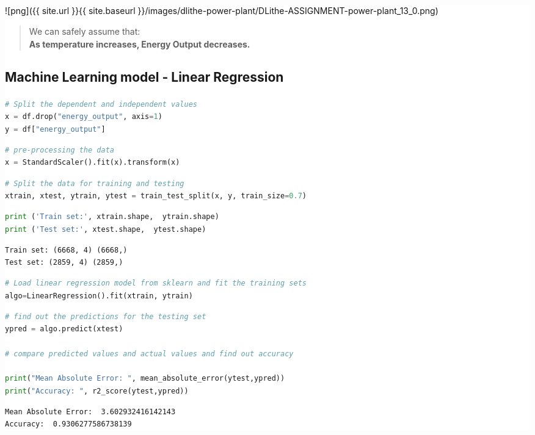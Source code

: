 
![png]({{ site.url }}{{ site.baseurl }}/images/dlithe-power-plant/DLithe-ASSIGNMENT-power-plant_13_0.png)


> We can safely assume that:<br>
<strong>As temperature increases, Energy Output decreases.</strong>

<h2>Machine Learning model - Linear Regression</h2>


```python
# Split the dependent and independent values
x = df.drop("energy_output", axis=1)
y = df["energy_output"]
```


```python
# pre-processing the data
x = StandardScaler().fit(x).transform(x)
```


```python
# Split the data for training and testing
xtrain, xtest, ytrain, ytest = train_test_split(x, y, train_size=0.7)
```


```python
print ('Train set:', xtrain.shape,  ytrain.shape)
print ('Test set:', xtest.shape,  ytest.shape)
```

    Train set: (6668, 4) (6668,)
    Test set: (2859, 4) (2859,)
    


```python
# Load linear regression model from sklearn and fit the training sets
algo=LinearRegression().fit(xtrain, ytrain)
```


```python
# find out the predictions for the testing set
ypred = algo.predict(xtest)

# compare predicted values and actual values and find out accuracy

print("Mean Absolute Error: ", mean_absolute_error(ytest,ypred))
print("Accuracy: ", r2_score(ytest,ypred))
```

    Mean Absolute Error:  3.602932416142143
    Accuracy:  0.9306277586738139
	

